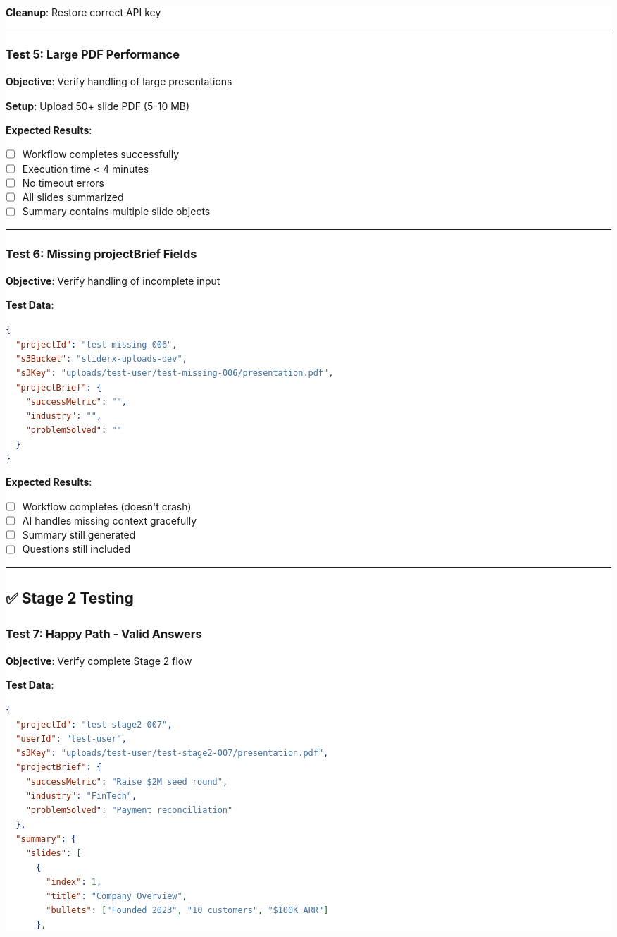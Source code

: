 **Cleanup**: Restore correct API key

---

### Test 5: Large PDF Performance
**Objective**: Verify handling of large presentations

**Setup**: Upload 50+ slide PDF (5-10 MB)

**Expected Results**:
- [ ] Workflow completes successfully
- [ ] Execution time < 4 minutes
- [ ] No timeout errors
- [ ] All slides summarized
- [ ] Summary contains multiple slide objects

---

### Test 6: Missing projectBrief Fields
**Objective**: Verify handling of incomplete input

**Test Data**:
```json
{
  "projectId": "test-missing-006",
  "s3Bucket": "sliderx-uploads-dev",
  "s3Key": "uploads/test-user/test-missing-006/presentation.pdf",
  "projectBrief": {
    "successMetric": "",
    "industry": "",
    "problemSolved": ""
  }
}
```

**Expected Results**:
- [ ] Workflow completes (doesn't crash)
- [ ] AI handles missing context gracefully
- [ ] Summary still generated
- [ ] Questions still included

---

## ✅ Stage 2 Testing

### Test 7: Happy Path - Valid Answers
**Objective**: Verify complete Stage 2 flow

**Test Data**:
```json
{
  "projectId": "test-stage2-007",
  "userId": "test-user",
  "s3Key": "uploads/test-user/test-stage2-007/presentation.pdf",
  "projectBrief": {
    "successMetric": "Raise $2M seed round",
    "industry": "FinTech",
    "problemSolved": "Payment reconciliation"
  },
  "summary": {
    "slides": [
      {
        "index": 1,
        "title": "Company Overview",
        "bullets": ["Founded 2023", "10 customers", "$100K ARR"]
      },
```